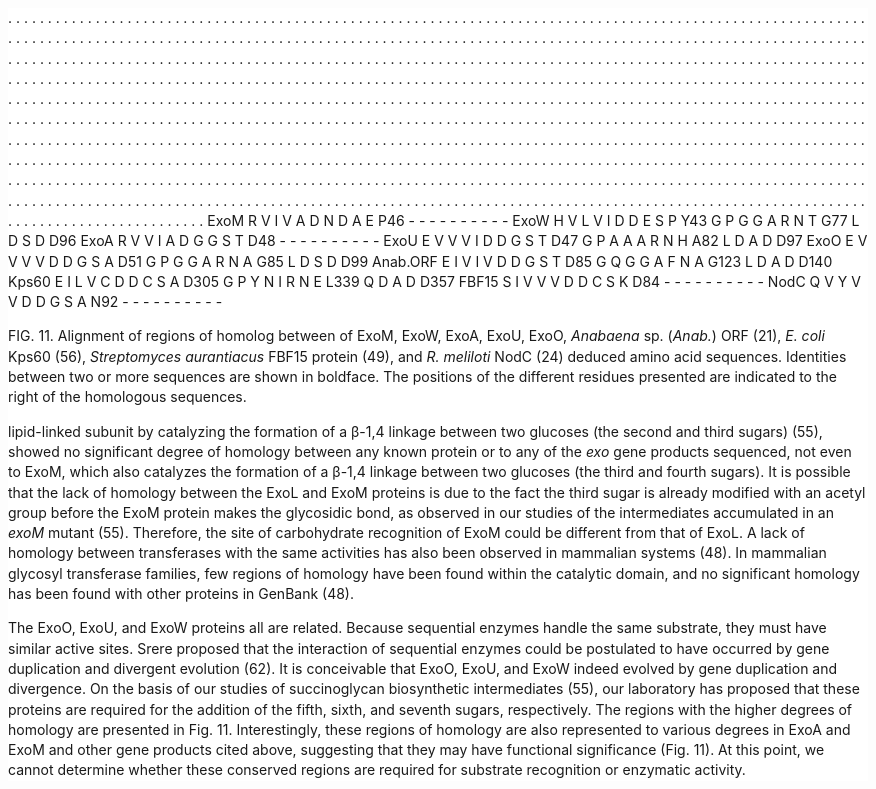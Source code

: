 . . . . . . . . . . . . . . . . . . . . . . . . . . . . . . . . . . . . . . . . . . . . . . . . . . . . . . . . . . . . . . . . . . . . . . . . . . . . . . . . . . . . . . . . . . . . . . . . . . . . . . . . . . . . . . . . . . . . . . . . . . . . . . . . . . . . . . . . . . . . . . . . . . . . . . . . . . . . . . . . . . . . . . . . . . . . . . . . . . . . . . . . . . . . . . . . . . . . . . . . . . . . . . . . . . . . . . . . . . . . . . . . . . . . . . . . . . . . . . . . . . . . . . . . . . . . . . . . . . . . . . . . . . . . . . . . . . . . . . . . . . . . . . . . . . . . . . . . . . . . . . . . . . . . . . . . . . . . . . . . . . . . . . . . . . . . . . . . . . . . . . . . . . . . . . . . . . . . . . . . . . . . . . . . . . . . . . . . . . . . . . . . . . . . . . . . . . . . . . . . . . . . . . . . . . . . . . . . . . . . . . . . . . . . . . . . . . . . . . . . . . . . . . . . . . . . . . . . . . . . . . . . . . . . . . . . . . . . . . . . . . . . . . . . . . . . . . . . . . . . . . . . . . . . . . . . . . . . . . . . . . . . . . . . . . . . . . . . . . . . . . . . . . . . . . . . . . . . . . . . . . . . . . . . . . . . . . . . . . . . . . . . . . . . . . . . . . . . . . . . . . . . . . . . . . . . . . . . . . . . . . . . . . . . . . . . . . . . . . . . . . . . . . . . . . . . . . . . . . . . . . . . . . . . . . . . . . . . . . . . . . . . . . . . . . . . . . . . . . . . . . . . . . . . . . . . . . . . . . . . . . . . . . . . . . . . . . . . . . . . . . . . . . . . . . . . . . . . . . . . . . . . . . . . . . . . . . . . . . . . . . . . . . . . . . . . . . . . . . . . . . . . . . . . . . . . . . . . . . . . . . . . . . . . . . . . . . . . . . . . . . . . . . . . . . . . . . . . . . . . . . . . . . . . . . . . . . . . . . . . . . . . . . . . . . . . . . . . . . . . . . . . . . . . . . . . . . . . . . . . . . . . . . . . . . . . . . . . . . . . . . . . . . . . . . . . . . . . . . . . . . . . . . . . . . . . . . . . . . . . . . . . . . . . . . . . . . . . . . . . . . . . . . . . . . . . . . . . . . . . . . . . . . . . . . . . . . . . . . . . . . . . . . . . . . . . . . . . . . . . . . . . . . . . . . . . . . . . . . . . . . . . . . . . . . . . . . . . . . . . . . . . .
ExoM     R V I V A D N D A E P46 - - - - - - - - - -
ExoW     H V L V I D D E S P Y43 G P G G A R N T G77 L D S D D96
ExoA     R V V I A D G G S T D48 - - - - - - - - - -
ExoU     E V V V I D D G S T D47 G P A A A R N H A82 L D A D D97
ExoO     E V V V V D D G S A D51 G P G G A R N A G85 L D S D D99
Anab.ORF E I V I V D D G S T D85 G Q G G A F N A G123 L D A D D140
Kps60    E I L V C D D C S A D305 G P Y N I R N E L339 Q D A D D357
FBF15    S I V V V D D C S K D84 - - - - - - - - - -
NodC     Q V Y V V D D G S A N92 - - - - - - - - - -

FIG. 11. Alignment of regions of homolog between of ExoM, ExoW, ExoA, ExoU, ExoO, *Anabaena* sp. (*Anab.*) ORF (21), *E. coli* Kps60 (56), *Streptomyces aurantiacus* FBF15 protein (49), and *R. meliloti* NodC (24) deduced amino acid sequences. Identities between two or more sequences are shown in boldface. The positions of the different residues presented are indicated to the right of the homologous sequences.

lipid-linked subunit by catalyzing the formation of a β-1,4 linkage between two glucoses (the second and third sugars) (55), showed no significant degree of homology between any known protein or to any of the *exo* gene products sequenced, not even to ExoM, which also catalyzes the formation of a β-1,4 linkage between two glucoses (the third and fourth sugars). It is possible that the lack of homology between the ExoL and ExoM proteins is due to the fact the third sugar is already modified with an acetyl group before the ExoM protein makes the glycosidic bond, as observed in our studies of the intermediates accumulated in an *exoM* mutant (55). Therefore, the site of carbohydrate recognition of ExoM could be different from that of ExoL. A lack of homology between transferases with the same activities has also been observed in mammalian systems (48). In mammalian glycosyl transferase families, few regions of homology have been found within the catalytic domain, and no significant homology has been found with other proteins in GenBank (48).

The ExoO, ExoU, and ExoW proteins all are related. Because sequential enzymes handle the same substrate, they must have similar active sites. Srere proposed that the interaction of sequential enzymes could be postulated to have occurred by gene duplication and divergent evolution (62). It is conceivable that ExoO, ExoU, and ExoW indeed evolved by gene duplication and divergence. On the basis of our studies of succinoglycan biosynthetic intermediates (55), our laboratory has proposed that these proteins are required for the addition of the fifth, sixth, and seventh sugars, respectively. The regions with the higher degrees of homology are presented in Fig. 11. Interestingly, these regions of homology are also represented to various degrees in ExoA and ExoM and other gene products cited above, suggesting that they may have functional significance (Fig. 11). At this point, we cannot determine whether these conserved regions are required for substrate recognition or enzymatic activity.
